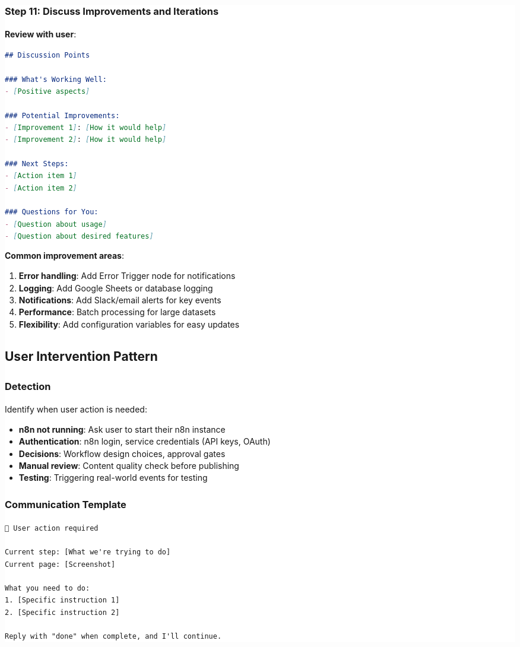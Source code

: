 ### Step 11: Discuss Improvements and Iterations

**Review with user**:
```markdown
## Discussion Points

### What's Working Well:
- [Positive aspects]

### Potential Improvements:
- [Improvement 1]: [How it would help]
- [Improvement 2]: [How it would help]

### Next Steps:
- [Action item 1]
- [Action item 2]

### Questions for You:
- [Question about usage]
- [Question about desired features]
```

**Common improvement areas**:
1. **Error handling**: Add Error Trigger node for notifications
2. **Logging**: Add Google Sheets or database logging
3. **Notifications**: Add Slack/email alerts for key events
4. **Performance**: Batch processing for large datasets
5. **Flexibility**: Add configuration variables for easy updates

## User Intervention Pattern

### Detection
Identify when user action is needed:
- **n8n not running**: Ask user to start their n8n instance
- **Authentication**: n8n login, service credentials (API keys, OAuth)
- **Decisions**: Workflow design choices, approval gates
- **Manual review**: Content quality check before publishing
- **Testing**: Triggering real-world events for testing

### Communication Template
```
🔐 User action required

Current step: [What we're trying to do]
Current page: [Screenshot]

What you need to do:
1. [Specific instruction 1]
2. [Specific instruction 2]

Reply with "done" when complete, and I'll continue.
```
